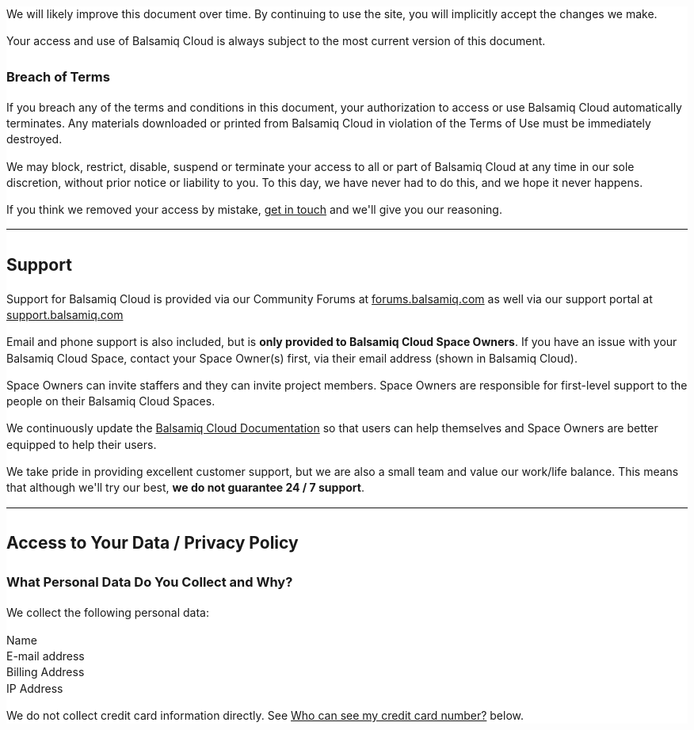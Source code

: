 We will likely improve this document over time. By continuing to use the site, you will implicitly accept the changes we make.

Your access and use of Balsamiq Cloud is always subject to the most current version of this document.

### Breach of Terms

If you breach any of the terms and conditions in this document, your authorization to access or use Balsamiq Cloud automatically terminates. Any materials downloaded or printed from Balsamiq Cloud in violation of the Terms of Use must be immediately destroyed.

We may block, restrict, disable, suspend or terminate your access to all or part of Balsamiq Cloud at any time in our sole discretion, without prior notice or liability to you. To this day, we have never had to do this, and we hope it never happens.

If you think we removed your access by mistake, [get in touch](mailto:sales@balsamiq.com?subject=Cloud%20access%20restricted%20by%20accident%3F) and we'll give you our reasoning.

* * *

## Support

Support for Balsamiq Cloud is provided via our Community Forums at [forums.balsamiq.com](https://forums.balsamiq.com) as well via our support portal at [support.balsamiq.com](https://support.balsamiq.com)

Email and phone support is also included, but is **only provided to Balsamiq Cloud Space Owners**. If you have an issue with your Balsamiq Cloud Space, contact your Space Owner(s) first, via their email address (shown in Balsamiq Cloud).

Space Owners can invite staffers and they can invite project members. Space Owners are responsible for first-level support to the people on their Balsamiq Cloud Spaces.

We continuously update the [Balsamiq Cloud Documentation](/cloud/) so that users can help themselves and Space Owners are better equipped to help their users.

We take pride in providing excellent customer support, but we are also a small team and value our work/life balance. This means that although we'll try our best, **we do not guarantee 24 / 7 support**.

* * *

## Access to Your Data / Privacy Policy

### What Personal Data Do You Collect and Why?

We collect the following personal data:

Name  
 E-mail address  
 Billing Address  
 IP Address  

We do not collect credit card information directly. See [Who can see my credit card number?](#who-can-see-my-credit-card-number) below.
